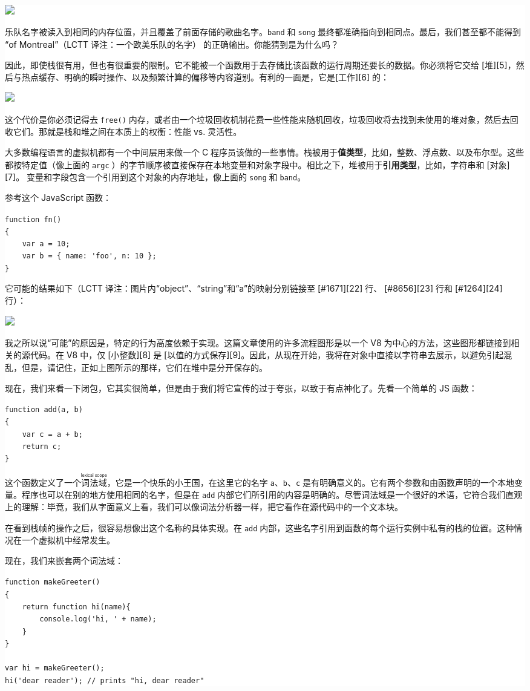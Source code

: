 ![](https://manybutfinite.com/img/stack/readBand.png)

乐队名字被读入到相同的内存位置，并且覆盖了前面存储的歌曲名字。`band` 和 `song` 最终都准确指向到相同点。最后，我们甚至都不能得到 “of Montreal”（LCTT 译注：一个欧美乐队的名字） 的正确输出。你能猜到是为什么吗？

因此，即使栈很有用，但也有很重要的限制。它不能被一个函数用于去存储比该函数的运行周期还要长的数据。你必须将它交给 [堆][5]，然后与热点缓存、明确的瞬时操作、以及频繁计算的偏移等内容道别。有利的一面是，它是[工作][6] 的：

![](https://manybutfinite.com/img/stack/readIntoHeap.png)

这个代价是你必须记得去 `free()` 内存，或者由一个垃圾回收机制花费一些性能来随机回收，垃圾回收将去找到未使用的堆对象，然后去回收它们。那就是栈和堆之间在本质上的权衡：性能 vs. 灵活性。

大多数编程语言的虚拟机都有一个中间层用来做一个 C 程序员该做的一些事情。栈被用于**值类型**，比如，整数、浮点数、以及布尔型。这些都按特定值（像上面的 `argc` ）的字节顺序被直接保存在本地变量和对象字段中。相比之下，堆被用于**引用类型**，比如，字符串和 [对象][7]。 变量和字段包含一个引用到这个对象的内存地址，像上面的 `song` 和 `band`。

参考这个 JavaScript 函数：

```
function fn()
{
	var a = 10;
    var b = { name: 'foo', n: 10 };
}
```

它可能的结果如下（LCTT 译注：图片内“object”、“string”和“a”的映射分别链接至 [#1671][22] 行、 [#8656][23] 行和 [#1264][24] 行）：

![](https://manybutfinite.com/img/stack/fnFrame.png)

我之所以说“可能”的原因是，特定的行为高度依赖于实现。这篇文章使用的许多流程图形是以一个 V8 为中心的方法，这些图形都链接到相关的源代码。在 V8 中，仅 [小整数][8] 是 [以值的方式保存][9]。因此，从现在开始，我将在对象中直接以字符串去展示，以避免引起混乱，但是，请记住，正如上图所示的那样，它们在堆中是分开保存的。

现在，我们来看一下闭包，它其实很简单，但是由于我们将它宣传的过于夸张，以致于有点神化了。先看一个简单的 JS 函数：

```
function add(a, b)
{
	var c = a + b;
    return c;
}
```

这个函数定义了一个<ruby>词法域<rt>lexical scope</rt></ruby>，它是一个快乐的小王国，在这里它的名字 `a`、`b`、`c` 是有明确意义的。它有两个参数和由函数声明的一个本地变量。程序也可以在别的地方使用相同的名字，但是在 `add` 内部它们所引用的内容是明确的。尽管词法域是一个很好的术语，它符合我们直观上的理解：毕竟，我们从字面意义上看，我们可以像词法分析器一样，把它看作在源代码中的一个文本块。

在看到栈帧的操作之后，很容易想像出这个名称的具体实现。在 `add` 内部，这些名字引用到函数的每个运行实例中私有的栈的位置。这种情况在一个虚拟机中经常发生。

现在，我们来嵌套两个词法域：

```
function makeGreeter()
{
	return function hi(name){
    	console.log('hi, ' + name);
    }
}

var hi = makeGreeter();
hi('dear reader'); // prints "hi, dear reader"
```

